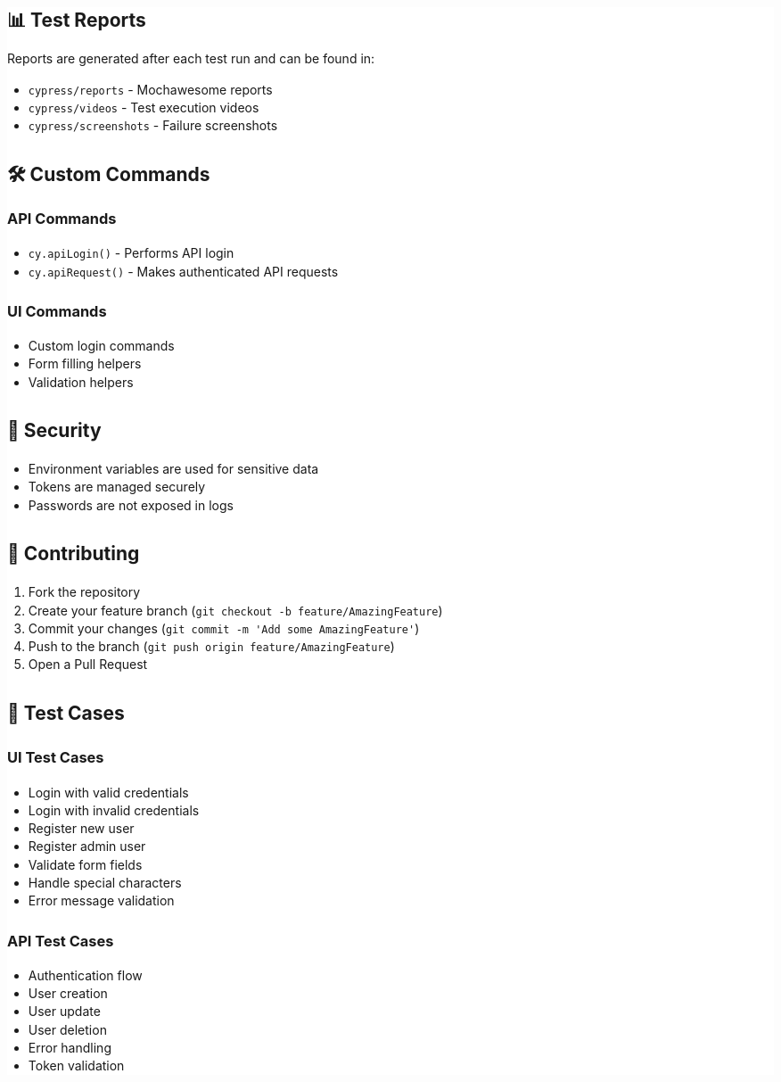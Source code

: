 ## 📊 Test Reports

Reports are generated after each test run and can be found in:
- `cypress/reports` - Mochawesome reports
- `cypress/videos` - Test execution videos
- `cypress/screenshots` - Failure screenshots

## 🛠️ Custom Commands

### API Commands
- `cy.apiLogin()` - Performs API login
- `cy.apiRequest()` - Makes authenticated API requests

### UI Commands
- Custom login commands
- Form filling helpers
- Validation helpers

## 🔐 Security

- Environment variables are used for sensitive data
- Tokens are managed securely
- Passwords are not exposed in logs

## 👥 Contributing

1. Fork the repository
2. Create your feature branch (`git checkout -b feature/AmazingFeature`)
3. Commit your changes (`git commit -m 'Add some AmazingFeature'`)
4. Push to the branch (`git push origin feature/AmazingFeature`)
5. Open a Pull Request

## 📝 Test Cases

### UI Test Cases
- Login with valid credentials
- Login with invalid credentials
- Register new user
- Register admin user
- Validate form fields
- Handle special characters
- Error message validation

### API Test Cases
- Authentication flow
- User creation
- User update
- User deletion
- Error handling
- Token validation
